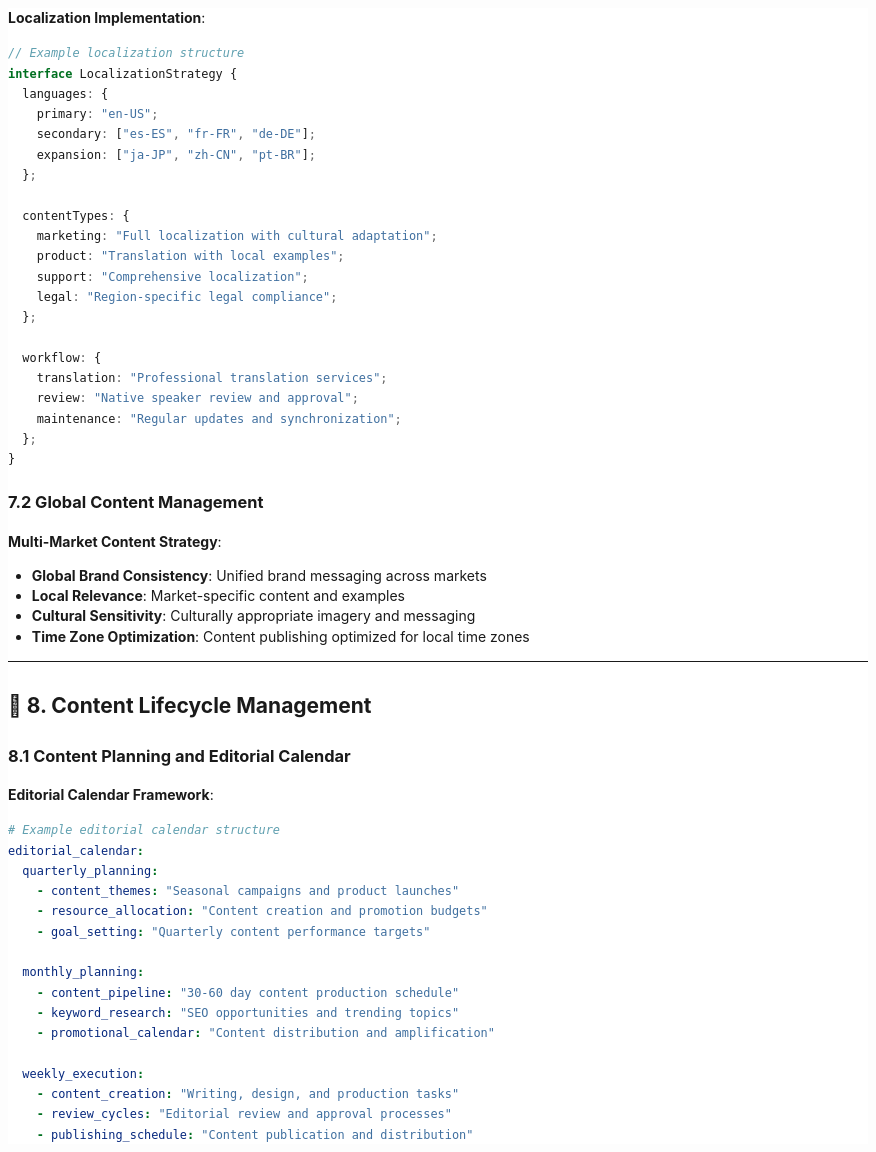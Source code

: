 **Localization Implementation**:
```typescript
// Example localization structure
interface LocalizationStrategy {
  languages: {
    primary: "en-US";
    secondary: ["es-ES", "fr-FR", "de-DE"];
    expansion: ["ja-JP", "zh-CN", "pt-BR"];
  };
  
  contentTypes: {
    marketing: "Full localization with cultural adaptation";
    product: "Translation with local examples";
    support: "Comprehensive localization";
    legal: "Region-specific legal compliance";
  };
  
  workflow: {
    translation: "Professional translation services";
    review: "Native speaker review and approval";
    maintenance: "Regular updates and synchronization";
  };
}
```

### **7.2 Global Content Management**

**Multi-Market Content Strategy**:
- **Global Brand Consistency**: Unified brand messaging across markets
- **Local Relevance**: Market-specific content and examples
- **Cultural Sensitivity**: Culturally appropriate imagery and messaging
- **Time Zone Optimization**: Content publishing optimized for local time zones

---

## 🔄 **8. Content Lifecycle Management**

### **8.1 Content Planning and Editorial Calendar**

**Editorial Calendar Framework**:
```yaml
# Example editorial calendar structure
editorial_calendar:
  quarterly_planning:
    - content_themes: "Seasonal campaigns and product launches"
    - resource_allocation: "Content creation and promotion budgets"
    - goal_setting: "Quarterly content performance targets"
  
  monthly_planning:
    - content_pipeline: "30-60 day content production schedule"
    - keyword_research: "SEO opportunities and trending topics"
    - promotional_calendar: "Content distribution and amplification"
  
  weekly_execution:
    - content_creation: "Writing, design, and production tasks"
    - review_cycles: "Editorial review and approval processes"
    - publishing_schedule: "Content publication and distribution"
```
